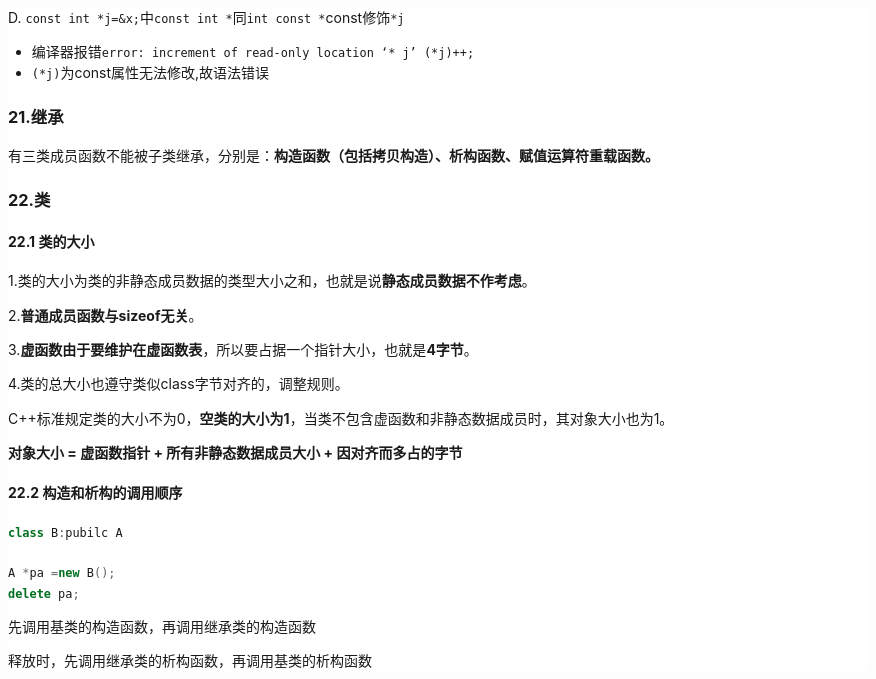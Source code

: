 D. `const int *j=&x;`中`const int *`同`int const *`const修饰`*j`

- 编译器报错`error: increment of read-only location ‘* j’ (*j)++;`
- `(*j)`为const属性无法修改,故语法错误







### 21.继承

有三类成员函数不能被子类继承，分别是：**构造函数（包括拷贝构造）、析构函数、赋值运算符重载函数。**











### 22.类



#### 22.1 类的大小

1.类的大小为类的非静态成员数据的类型大小之和，也就是说**静态成员数据不作考虑**。

2.**普通成员函数与sizeof无关**。

3.**虚函数由于要维护在虚函数表**，所以要占据一个指针大小，也就是**4字节**。

4.类的总大小也遵守类似class字节对齐的，调整规则。



C++标准规定类的大小不为0，**空类的大小为1**，当类不包含虚函数和非静态数据成员时，其对象大小也为1。



**对象大小 = 虚函数指针 +  所有非静态数据成员大小  +  因对齐而多占的字节**







#### 22.2 构造和析构的调用顺序

```c++
class B:pubilc A

A *pa =new B();
delete pa;
```

先调用基类的构造函数，再调用继承类的构造函数

释放时，先调用继承类的析构函数，再调用基类的析构函数





